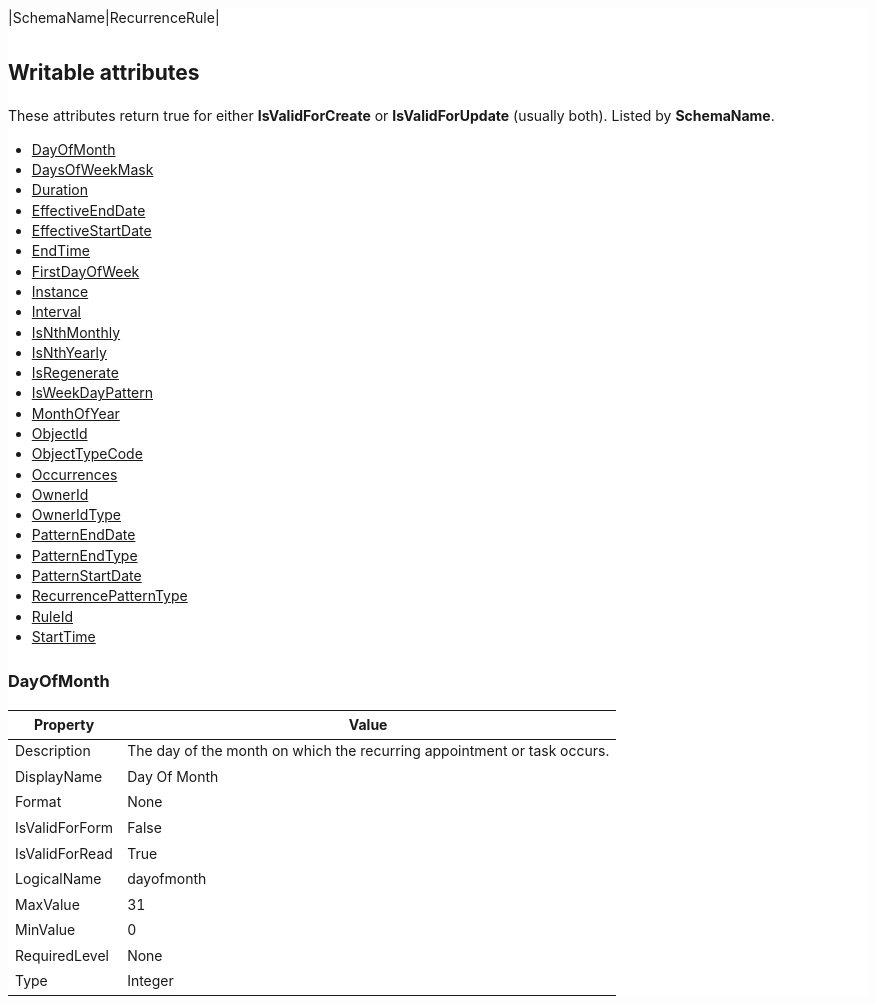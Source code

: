 |SchemaName|RecurrenceRule|

<a name="writable-attributes"></a>

## Writable attributes

These attributes return true for either **IsValidForCreate** or **IsValidForUpdate** (usually both). Listed by **SchemaName**.

- [DayOfMonth](#BKMK_DayOfMonth)
- [DaysOfWeekMask](#BKMK_DaysOfWeekMask)
- [Duration](#BKMK_Duration)
- [EffectiveEndDate](#BKMK_EffectiveEndDate)
- [EffectiveStartDate](#BKMK_EffectiveStartDate)
- [EndTime](#BKMK_EndTime)
- [FirstDayOfWeek](#BKMK_FirstDayOfWeek)
- [Instance](#BKMK_Instance)
- [Interval](#BKMK_Interval)
- [IsNthMonthly](#BKMK_IsNthMonthly)
- [IsNthYearly](#BKMK_IsNthYearly)
- [IsRegenerate](#BKMK_IsRegenerate)
- [IsWeekDayPattern](#BKMK_IsWeekDayPattern)
- [MonthOfYear](#BKMK_MonthOfYear)
- [ObjectId](#BKMK_ObjectId)
- [ObjectTypeCode](#BKMK_ObjectTypeCode)
- [Occurrences](#BKMK_Occurrences)
- [OwnerId](#BKMK_OwnerId)
- [OwnerIdType](#BKMK_OwnerIdType)
- [PatternEndDate](#BKMK_PatternEndDate)
- [PatternEndType](#BKMK_PatternEndType)
- [PatternStartDate](#BKMK_PatternStartDate)
- [RecurrencePatternType](#BKMK_RecurrencePatternType)
- [RuleId](#BKMK_RuleId)
- [StartTime](#BKMK_StartTime)


### <a name="BKMK_DayOfMonth"></a> DayOfMonth

|Property|Value|
|--------|-----|
|Description|The day of the month on which the recurring appointment or task occurs.|
|DisplayName|Day Of Month|
|Format|None|
|IsValidForForm|False|
|IsValidForRead|True|
|LogicalName|dayofmonth|
|MaxValue|31|
|MinValue|0|
|RequiredLevel|None|
|Type|Integer|
